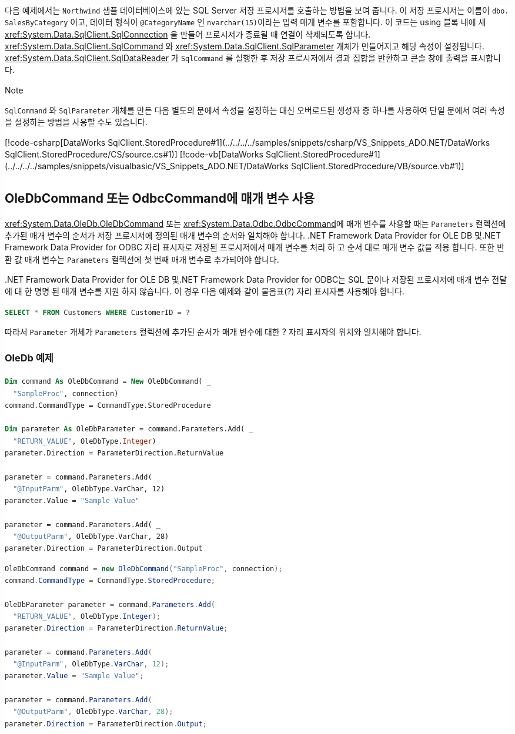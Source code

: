 다음 예제에서는 `Northwind` 샘플 데이터베이스에 있는 SQL Server 저장 프로시저를 호출하는 방법을 보여 줍니다. 이 저장 프로시저는 이름이 `dbo.SalesByCategory` 이고, 데이터 형식이 `@CategoryName` 인 `nvarchar(15)`이라는 입력 매개 변수를 포함합니다. 이 코드는 using 블록 내에 새 <xref:System.Data.SqlClient.SqlConnection> 을 만들어 프로시저가 종료될 때 연결이 삭제되도록 합니다. <xref:System.Data.SqlClient.SqlCommand> 와 <xref:System.Data.SqlClient.SqlParameter> 개체가 만들어지고 해당 속성이 설정됩니다. <xref:System.Data.SqlClient.SqlDataReader> 가 `SqlCommand` 를 실행한 후 저장 프로시저에서 결과 집합을 반환하고 콘솔 창에 출력을 표시합니다.

> [!NOTE]
> `SqlCommand` 와 `SqlParameter` 개체를 만든 다음 별도의 문에서 속성을 설정하는 대신 오버로드된 생성자 중 하나를 사용하여 단일 문에서 여러 속성을 설정하는 방법을 사용할 수도 있습니다.

[!code-csharp[DataWorks SqlClient.StoredProcedure#1](../../../../samples/snippets/csharp/VS_Snippets_ADO.NET/DataWorks SqlClient.StoredProcedure/CS/source.cs#1)]
[!code-vb[DataWorks SqlClient.StoredProcedure#1](../../../../samples/snippets/visualbasic/VS_Snippets_ADO.NET/DataWorks SqlClient.StoredProcedure/VB/source.vb#1)]

## <a name="using-parameters-with-an-oledbcommand-or-odbccommand"></a>OleDbCommand 또는 OdbcCommand에 매개 변수 사용

<xref:System.Data.OleDb.OleDbCommand> 또는 <xref:System.Data.Odbc.OdbcCommand>에 매개 변수를 사용할 때는 `Parameters` 컬렉션에 추가된 매개 변수의 순서가 저장 프로시저에 정의된 매개 변수의 순서와 일치해야 합니다. .NET Framework Data Provider for OLE DB 및.NET Framework Data Provider for ODBC 자리 표시자로 저장된 프로시저에서 매개 변수를 처리 하 고 순서 대로 매개 변수 값을 적용 합니다. 또한 반환 값 매개 변수는 `Parameters` 컬렉션에 첫 번째 매개 변수로 추가되어야 합니다.

.NET Framework Data Provider for OLE DB 및.NET Framework Data Provider for ODBC는 SQL 문이나 저장된 프로시저에 매개 변수 전달에 대 한 명명 된 매개 변수를 지원 하지 않습니다. 이 경우 다음 예제와 같이 물음표(?) 자리 표시자를 사용해야 합니다.

```sql
SELECT * FROM Customers WHERE CustomerID = ?
```

따라서 `Parameter` 개체가 `Parameters` 컬렉션에 추가된 순서가 매개 변수에 대한 ? 자리 표시자의 위치와 일치해야 합니다.

### <a name="oledb-example"></a>OleDb 예제

```vb
Dim command As OleDbCommand = New OleDbCommand( _
  "SampleProc", connection)
command.CommandType = CommandType.StoredProcedure

Dim parameter As OleDbParameter = command.Parameters.Add( _
  "RETURN_VALUE", OleDbType.Integer)
parameter.Direction = ParameterDirection.ReturnValue

parameter = command.Parameters.Add( _
  "@InputParm", OleDbType.VarChar, 12)
parameter.Value = "Sample Value"

parameter = command.Parameters.Add( _
  "@OutputParm", OleDbType.VarChar, 28)
parameter.Direction = ParameterDirection.Output
```

```csharp
OleDbCommand command = new OleDbCommand("SampleProc", connection);
command.CommandType = CommandType.StoredProcedure;

OleDbParameter parameter = command.Parameters.Add(
  "RETURN_VALUE", OleDbType.Integer);
parameter.Direction = ParameterDirection.ReturnValue;

parameter = command.Parameters.Add(
  "@InputParm", OleDbType.VarChar, 12);
parameter.Value = "Sample Value";

parameter = command.Parameters.Add(
  "@OutputParm", OleDbType.VarChar, 28);
parameter.Direction = ParameterDirection.Output;
```